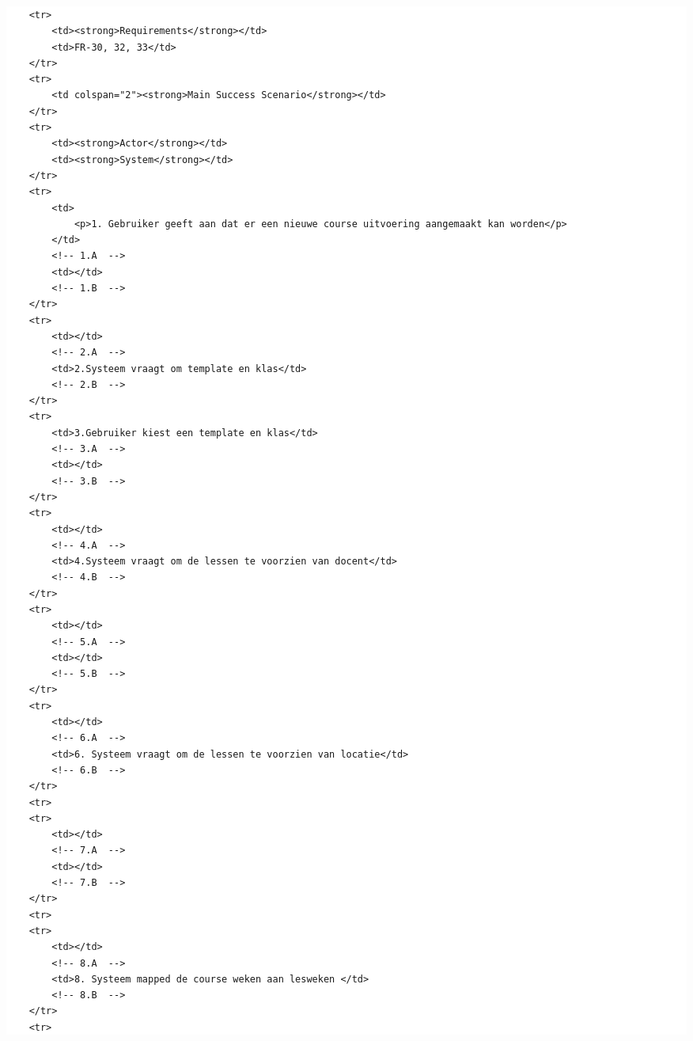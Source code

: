         <tr>
            <td><strong>Requirements</strong></td>
            <td>FR-30, 32, 33</td>
        </tr>
        <tr>
            <td colspan="2"><strong>Main Success Scenario</strong></td>
        </tr>
        <tr>
            <td><strong>Actor</strong></td>
            <td><strong>System</strong></td>
        </tr>
        <tr>
            <td>
                <p>1. Gebruiker geeft aan dat er een nieuwe course uitvoering aangemaakt kan worden</p>
            </td>
            <!-- 1.A  -->
            <td></td>
            <!-- 1.B  -->
        </tr>
        <tr>
            <td></td>
            <!-- 2.A  -->
            <td>2.Systeem vraagt om template en klas</td>
            <!-- 2.B  -->
        </tr>
        <tr>
            <td>3.Gebruiker kiest een template en klas</td>
            <!-- 3.A  -->
            <td></td>
            <!-- 3.B  -->
        </tr>
        <tr>
            <td></td>
            <!-- 4.A  -->
            <td>4.Systeem vraagt om de lessen te voorzien van docent</td>
            <!-- 4.B  -->
        </tr>
        <tr>
            <td></td>
            <!-- 5.A  -->
            <td></td>
            <!-- 5.B  -->
        </tr>
        <tr>
            <td></td>
            <!-- 6.A  -->
            <td>6. Systeem vraagt om de lessen te voorzien van locatie</td>
            <!-- 6.B  -->
        </tr>
        <tr>
        <tr>
            <td></td>
            <!-- 7.A  -->
            <td></td>
            <!-- 7.B  -->
        </tr>
        <tr>
        <tr>
            <td></td>
            <!-- 8.A  -->
            <td>8. Systeem mapped de course weken aan lesweken </td>
            <!-- 8.B  -->
        </tr>
        <tr>